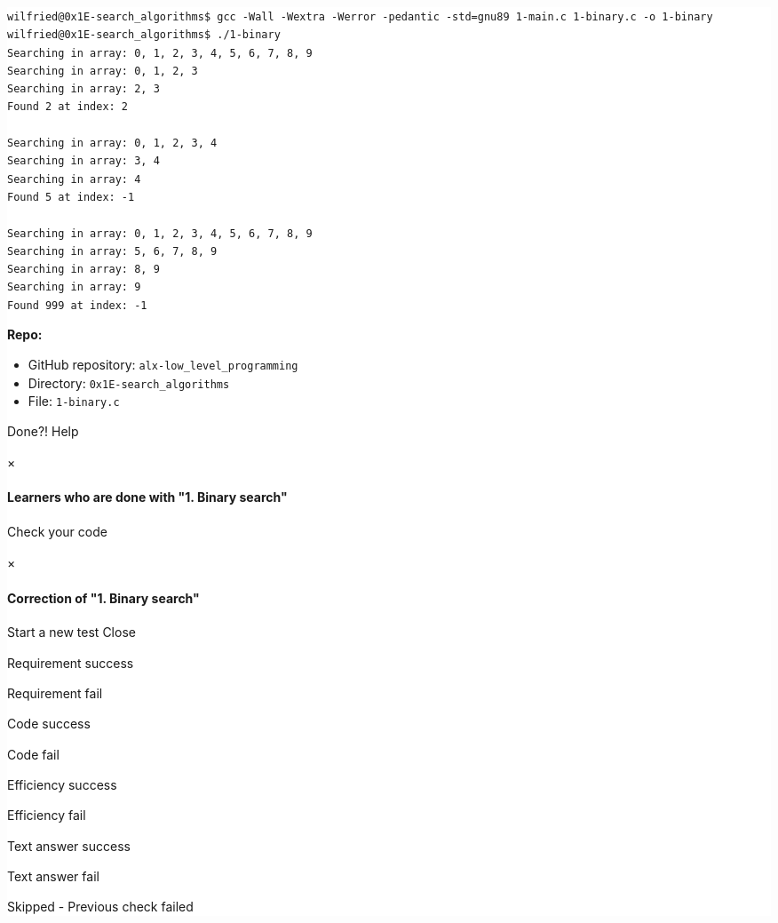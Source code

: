 ```
wilfried@0x1E-search_algorithms$ gcc -Wall -Wextra -Werror -pedantic -std=gnu89 1-main.c 1-binary.c -o 1-binary
wilfried@0x1E-search_algorithms$ ./1-binary 
Searching in array: 0, 1, 2, 3, 4, 5, 6, 7, 8, 9
Searching in array: 0, 1, 2, 3
Searching in array: 2, 3
Found 2 at index: 2

Searching in array: 0, 1, 2, 3, 4
Searching in array: 3, 4
Searching in array: 4
Found 5 at index: -1

Searching in array: 0, 1, 2, 3, 4, 5, 6, 7, 8, 9
Searching in array: 5, 6, 7, 8, 9
Searching in array: 8, 9
Searching in array: 9
Found 999 at index: -1
```

**Repo:**

- GitHub repository: `alx-low_level_programming`
- Directory: `0x1E-search_algorithms`
- File: `1-binary.c`

Done?! Help

×

#### Learners who are done with "1. Binary search"

Check your code

×

#### Correction of "1. Binary search"

Start a new test Close

Requirement success

Requirement fail

Code success

Code fail

Efficiency success

Efficiency fail

Text answer success

Text answer fail

Skipped - Previous check failed
